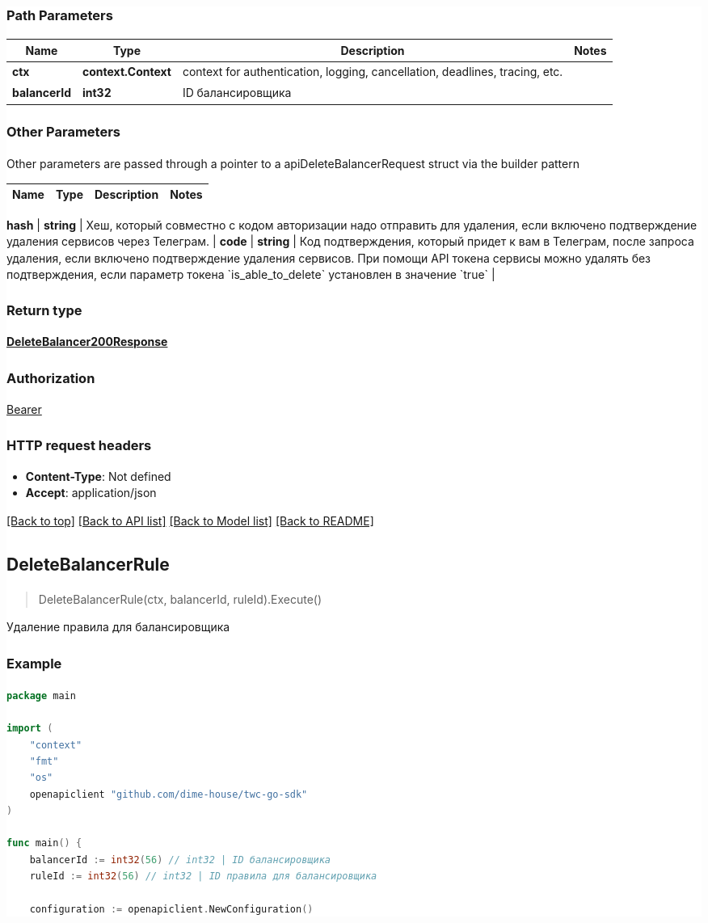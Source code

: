 ### Path Parameters


Name | Type | Description  | Notes
------------- | ------------- | ------------- | -------------
**ctx** | **context.Context** | context for authentication, logging, cancellation, deadlines, tracing, etc.
**balancerId** | **int32** | ID балансировщика | 

### Other Parameters

Other parameters are passed through a pointer to a apiDeleteBalancerRequest struct via the builder pattern


Name | Type | Description  | Notes
------------- | ------------- | ------------- | -------------

 **hash** | **string** | Хеш, который совместно с кодом авторизации надо отправить для удаления, если включено подтверждение удаления сервисов через Телеграм. | 
 **code** | **string** | Код подтверждения, который придет к вам в Телеграм, после запроса удаления, если включено подтверждение удаления сервисов.  При помощи API токена сервисы можно удалять без подтверждения, если параметр токена &#x60;is_able_to_delete&#x60; установлен в значение &#x60;true&#x60; | 

### Return type

[**DeleteBalancer200Response**](DeleteBalancer200Response.md)

### Authorization

[Bearer](../README.md#Bearer)

### HTTP request headers

- **Content-Type**: Not defined
- **Accept**: application/json

[[Back to top]](#) [[Back to API list]](../README.md#documentation-for-api-endpoints)
[[Back to Model list]](../README.md#documentation-for-models)
[[Back to README]](../README.md)


## DeleteBalancerRule

> DeleteBalancerRule(ctx, balancerId, ruleId).Execute()

Удаление правила для балансировщика



### Example

```go
package main

import (
    "context"
    "fmt"
    "os"
    openapiclient "github.com/dime-house/twc-go-sdk"
)

func main() {
    balancerId := int32(56) // int32 | ID балансировщика
    ruleId := int32(56) // int32 | ID правила для балансировщика

    configuration := openapiclient.NewConfiguration()
```